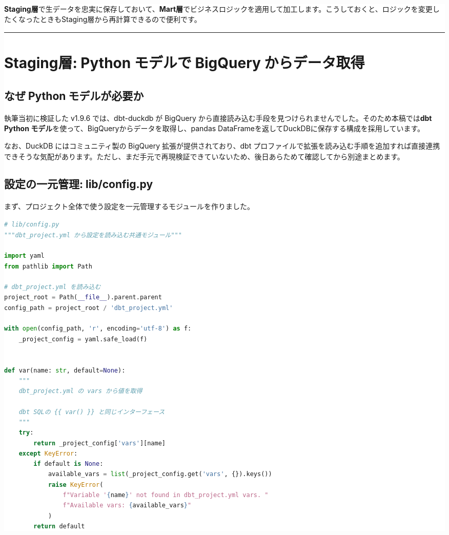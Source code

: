 **Staging層**で生データを忠実に保存しておいて、**Mart層**でビジネスロジックを適用して加工します。こうしておくと、ロジックを変更したくなったときもStaging層から再計算できるので便利です。

---

# Staging層: Python モデルで BigQuery からデータ取得

## なぜ Python モデルが必要か

執筆当初に検証した v1.9.6 では、dbt-duckdb が BigQuery から直接読み込む手段を見つけられませんでした。そのため本稿では**dbt Python モデル**を使って、BigQueryからデータを取得し、pandas DataFrameを返してDuckDBに保存する構成を採用しています。

なお、DuckDB にはコミュニティ製の BigQuery 拡張が提供されており、dbt プロファイルで拡張を読み込む手順を追加すれば直接連携できそうな気配があります。ただし、まだ手元で再現検証できていないため、後日あらためて確認してから別途まとめます。

## 設定の一元管理: lib/config.py

まず、プロジェクト全体で使う設定を一元管理するモジュールを作りました。

```python
# lib/config.py
"""dbt_project.yml から設定を読み込む共通モジュール"""

import yaml
from pathlib import Path

# dbt_project.yml を読み込む
project_root = Path(__file__).parent.parent
config_path = project_root / 'dbt_project.yml'

with open(config_path, 'r', encoding='utf-8') as f:
    _project_config = yaml.safe_load(f)


def var(name: str, default=None):
    """
    dbt_project.yml の vars から値を取得

    dbt SQLの {{ var() }} と同じインターフェース
    """
    try:
        return _project_config['vars'][name]
    except KeyError:
        if default is None:
            available_vars = list(_project_config.get('vars', {}).keys())
            raise KeyError(
                f"Variable '{name}' not found in dbt_project.yml vars. "
                f"Available vars: {available_vars}"
            )
        return default
```
